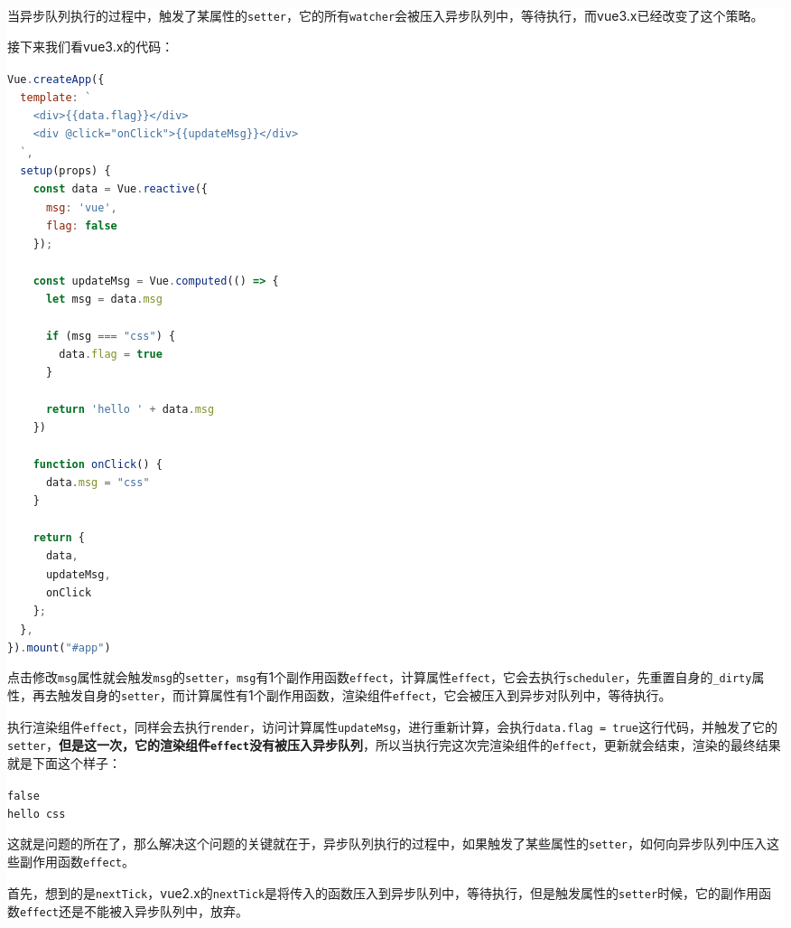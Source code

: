 当异步队列执行的过程中，触发了某属性的`setter`，它的所有`watcher`会被压入异步队列中，等待执行，而vue3.x已经改变了这个策略。

接下来我们看vue3.x的代码：

```javascript
Vue.createApp({
  template: `
	<div>{{data.flag}}</div>
	<div @click="onClick">{{updateMsg}}</div>
  `,
  setup(props) {
    const data = Vue.reactive({
      msg: 'vue',
      flag: false
    });

    const updateMsg = Vue.computed(() => {
      let msg = data.msg

      if (msg === "css") {
        data.flag = true
      }

      return 'hello ' + data.msg
    })

    function onClick() {
      data.msg = "css"
    }

    return {
      data,
      updateMsg,
      onClick
    };
  },
}).mount("#app")
```

点击修改`msg`属性就会触发`msg`的`setter`，`msg`有1个副作用函数`effect`，计算属性`effect`，它会去执行`scheduler`，先重置自身的`_dirty`属性，再去触发自身的`setter`，而计算属性有1个副作用函数，渲染组件`effect`，它会被压入到异步对队列中，等待执行。

执行渲染组件`effect`，同样会去执行`render`，访问计算属性`updateMsg`，进行重新计算，会执行`data.flag = true`这行代码，并触发了它的`setter`，**但是这一次，它的渲染组件`effect`没有被压入异步队列**，所以当执行完这次完渲染组件的`effect`，更新就会结束，渲染的最终结果就是下面这个样子：

```
false
hello css
```

这就是问题的所在了，那么解决这个问题的关键就在于，异步队列执行的过程中，如果触发了某些属性的`setter`，如何向异步队列中压入这些副作用函数`effect`。

首先，想到的是`nextTick`，vue2.x的`nextTick`是将传入的函数压入到异步队列中，等待执行，但是触发属性的`setter`时候，它的副作用函数`effect`还是不能被入异步队列中，放弃。
